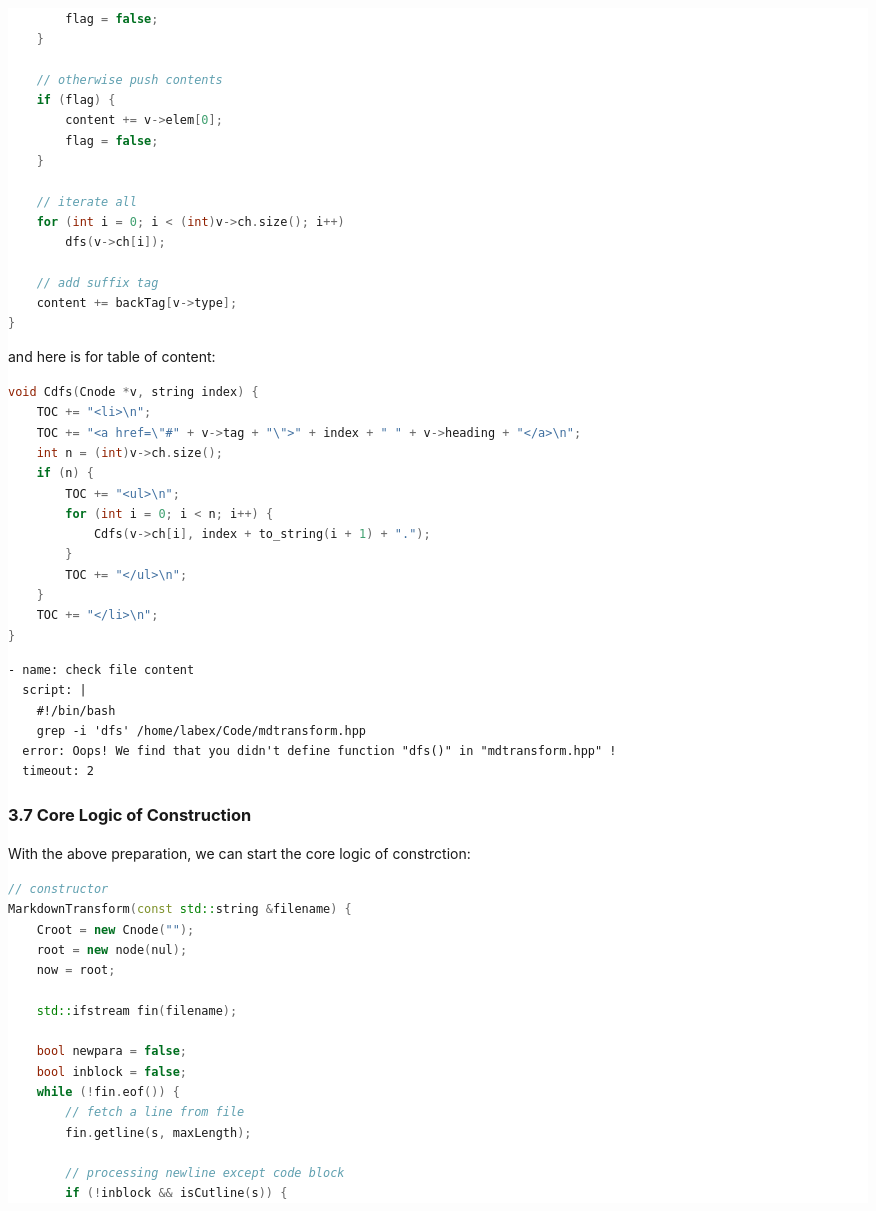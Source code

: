 ```cpp
        flag = false;
    }

    // otherwise push contents
    if (flag) {
        content += v->elem[0];
        flag = false;
    }

    // iterate all
    for (int i = 0; i < (int)v->ch.size(); i++)
        dfs(v->ch[i]);

    // add suffix tag
    content += backTag[v->type];
}
```

and here is for table of content:

```cpp
void Cdfs(Cnode *v, string index) {
    TOC += "<li>\n";
    TOC += "<a href=\"#" + v->tag + "\">" + index + " " + v->heading + "</a>\n";
    int n = (int)v->ch.size();
    if (n) {
        TOC += "<ul>\n";
        for (int i = 0; i < n; i++) {
            Cdfs(v->ch[i], index + to_string(i + 1) + ".");
        }
        TOC += "</ul>\n";
    }
    TOC += "</li>\n";
}
```

```checker
- name: check file content
  script: |
    #!/bin/bash
    grep -i 'dfs' /home/labex/Code/mdtransform.hpp
  error: Oops! We find that you didn't define function "dfs()" in "mdtransform.hpp" !
  timeout: 2
```

### 3.7 Core Logic of Construction

With the above preparation, we can start the core logic of constrction:

```cpp
// constructor
MarkdownTransform(const std::string &filename) {
    Croot = new Cnode("");
    root = new node(nul);
    now = root;

    std::ifstream fin(filename);

    bool newpara = false;
    bool inblock = false;
    while (!fin.eof()) {
        // fetch a line from file
        fin.getline(s, maxLength);

        // processing newline except code block
        if (!inblock && isCutline(s)) {
```